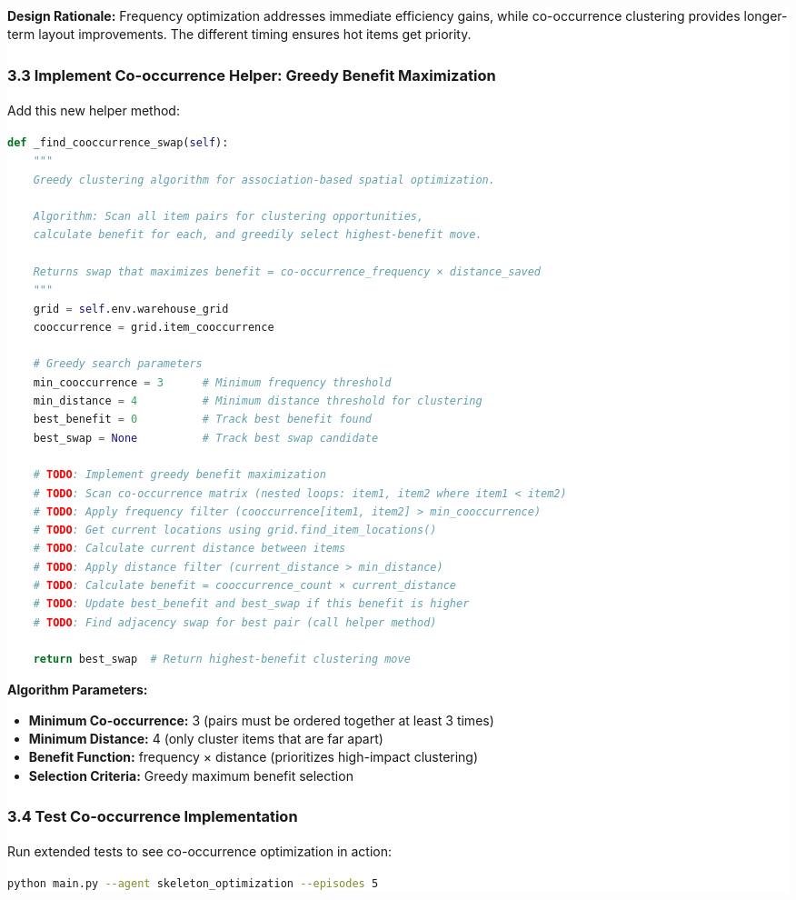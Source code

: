 **Design Rationale:** Frequency optimization addresses immediate efficiency gains, while co-occurrence clustering provides longer-term layout improvements. The different timing ensures hot items get priority.

### 3.3 Implement Co-occurrence Helper: Greedy Benefit Maximization
Add this new helper method:

```python
def _find_cooccurrence_swap(self):
    """
    Greedy clustering algorithm for association-based spatial optimization.
    
    Algorithm: Scan all item pairs for clustering opportunities,
    calculate benefit for each, and greedily select highest-benefit move.
    
    Returns swap that maximizes benefit = co-occurrence_frequency × distance_saved
    """
    grid = self.env.warehouse_grid
    cooccurrence = grid.item_cooccurrence
    
    # Greedy search parameters
    min_cooccurrence = 3      # Minimum frequency threshold
    min_distance = 4          # Minimum distance threshold for clustering
    best_benefit = 0          # Track best benefit found
    best_swap = None          # Track best swap candidate
    
    # TODO: Implement greedy benefit maximization
    # TODO: Scan co-occurrence matrix (nested loops: item1, item2 where item1 < item2)
    # TODO: Apply frequency filter (cooccurrence[item1, item2] > min_cooccurrence)
    # TODO: Get current locations using grid.find_item_locations()
    # TODO: Calculate current distance between items
    # TODO: Apply distance filter (current_distance > min_distance)
    # TODO: Calculate benefit = cooccurrence_count × current_distance
    # TODO: Update best_benefit and best_swap if this benefit is higher
    # TODO: Find adjacency swap for best pair (call helper method)
    
    return best_swap  # Return highest-benefit clustering move
```

**Algorithm Parameters:**
- **Minimum Co-occurrence:** 3 (pairs must be ordered together at least 3 times)
- **Minimum Distance:** 4 (only cluster items that are far apart)  
- **Benefit Function:** frequency × distance (prioritizes high-impact clustering)
- **Selection Criteria:** Greedy maximum benefit selection

### 3.4 Test Co-occurrence Implementation

Run extended tests to see co-occurrence optimization in action:

```bash
python main.py --agent skeleton_optimization --episodes 5
```
